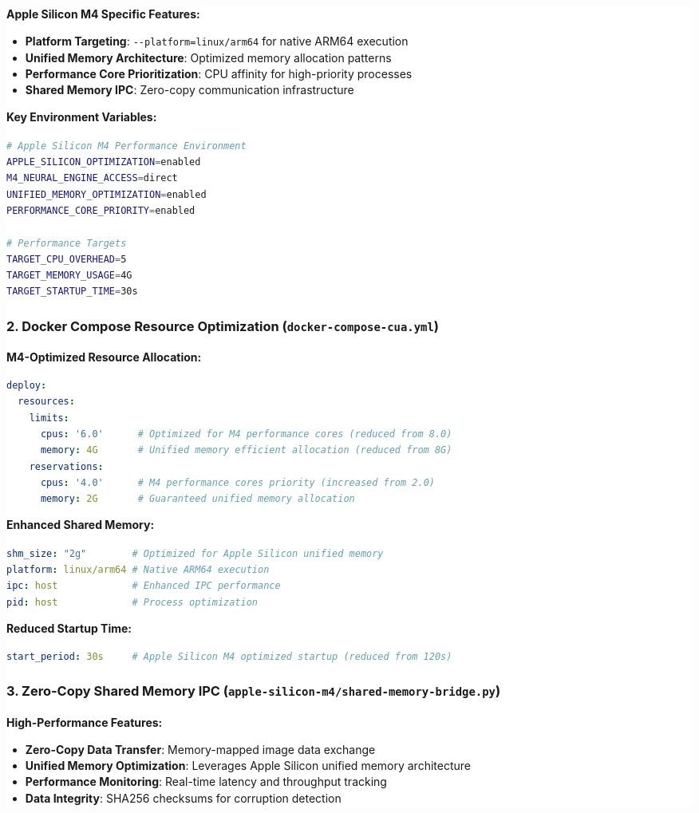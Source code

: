 **Apple Silicon M4 Specific Features:**
- **Platform Targeting**: `--platform=linux/arm64` for native ARM64 execution
- **Unified Memory Architecture**: Optimized memory allocation patterns
- **Performance Core Prioritization**: CPU affinity for high-priority processes
- **Shared Memory IPC**: Zero-copy communication infrastructure

**Key Environment Variables:**
```bash
# Apple Silicon M4 Performance Environment
APPLE_SILICON_OPTIMIZATION=enabled
M4_NEURAL_ENGINE_ACCESS=direct
UNIFIED_MEMORY_OPTIMIZATION=enabled
PERFORMANCE_CORE_PRIORITY=enabled

# Performance Targets
TARGET_CPU_OVERHEAD=5
TARGET_MEMORY_USAGE=4G
TARGET_STARTUP_TIME=30s
```

### 2. Docker Compose Resource Optimization (`docker-compose-cua.yml`)

**M4-Optimized Resource Allocation:**
```yaml
deploy:
  resources:
    limits:
      cpus: '6.0'      # Optimized for M4 performance cores (reduced from 8.0)
      memory: 4G       # Unified memory efficient allocation (reduced from 8G)
    reservations:
      cpus: '4.0'      # M4 performance cores priority (increased from 2.0)
      memory: 2G       # Guaranteed unified memory allocation
```

**Enhanced Shared Memory:**
```yaml
shm_size: "2g"        # Optimized for Apple Silicon unified memory
platform: linux/arm64 # Native ARM64 execution
ipc: host             # Enhanced IPC performance
pid: host             # Process optimization
```

**Reduced Startup Time:**
```yaml
start_period: 30s     # Apple Silicon M4 optimized startup (reduced from 120s)
```

### 3. Zero-Copy Shared Memory IPC (`apple-silicon-m4/shared-memory-bridge.py`)

**High-Performance Features:**
- **Zero-Copy Data Transfer**: Memory-mapped image data exchange
- **Unified Memory Optimization**: Leverages Apple Silicon unified memory architecture
- **Performance Monitoring**: Real-time latency and throughput tracking
- **Data Integrity**: SHA256 checksums for corruption detection
